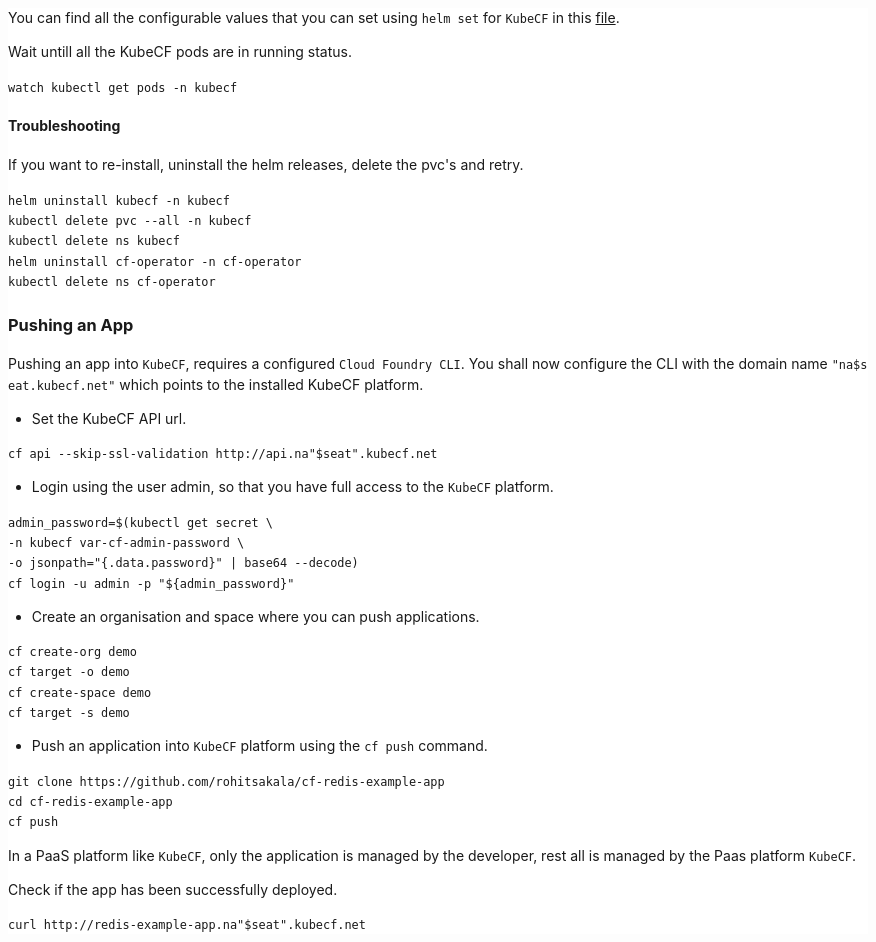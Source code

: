 You can find all the configurable values that you can set using `helm set` for `KubeCF` in this [file](https://github.com/cloudfoundry-incubator/kubecf/blob/master/deploy/helm/kubecf/values.yaml).

Wait untill all the KubeCF pods are in running status.

```
watch kubectl get pods -n kubecf
```

#### Troubleshooting

If you want to re-install, uninstall the helm releases, delete the pvc's and retry.

```
helm uninstall kubecf -n kubecf
kubectl delete pvc --all -n kubecf
kubectl delete ns kubecf
helm uninstall cf-operator -n cf-operator
kubectl delete ns cf-operator
```

### Pushing an App

Pushing an app into `KubeCF`, requires a configured `Cloud Foundry CLI`. You shall now configure the CLI with the domain name `"na$seat.kubecf.net"` which points to the installed KubeCF platform.

* Set the KubeCF API url.
```
cf api --skip-ssl-validation http://api.na"$seat".kubecf.net
```
* Login using the user admin, so that you have full access to the `KubeCF` platform.
```
admin_password=$(kubectl get secret \
-n kubecf var-cf-admin-password \
-o jsonpath="{.data.password}" | base64 --decode)
cf login -u admin -p "${admin_password}"
```
* Create an organisation and space where you can push applications.
```
cf create-org demo
cf target -o demo
cf create-space demo
cf target -s demo
```
* Push an application into `KubeCF` platform using the `cf push` command.

```
git clone https://github.com/rohitsakala/cf-redis-example-app
cd cf-redis-example-app
cf push
``` 

In a PaaS platform like `KubeCF`, only the application is managed by the developer, rest all is managed by the Paas platform `KubeCF`.

Check if the app has been successfully deployed.

```
curl http://redis-example-app.na"$seat".kubecf.net
```
